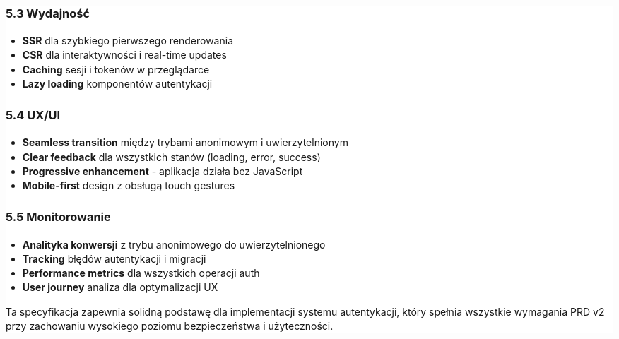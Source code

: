 ### 5.3 Wydajność
- **SSR** dla szybkiego pierwszego renderowania
- **CSR** dla interaktywności i real-time updates
- **Caching** sesji i tokenów w przeglądarce
- **Lazy loading** komponentów autentykacji

### 5.4 UX/UI
- **Seamless transition** między trybami anonimowym i uwierzytelnionym
- **Clear feedback** dla wszystkich stanów (loading, error, success)
- **Progressive enhancement** - aplikacja działa bez JavaScript
- **Mobile-first** design z obsługą touch gestures

### 5.5 Monitorowanie
- **Analityka konwersji** z trybu anonimowego do uwierzytelnionego
- **Tracking** błędów autentykacji i migracji
- **Performance metrics** dla wszystkich operacji auth
- **User journey** analiza dla optymalizacji UX

Ta specyfikacja zapewnia solidną podstawę dla implementacji systemu autentykacji, który spełnia wszystkie wymagania PRD v2 przy zachowaniu wysokiego poziomu bezpieczeństwa i użyteczności.
